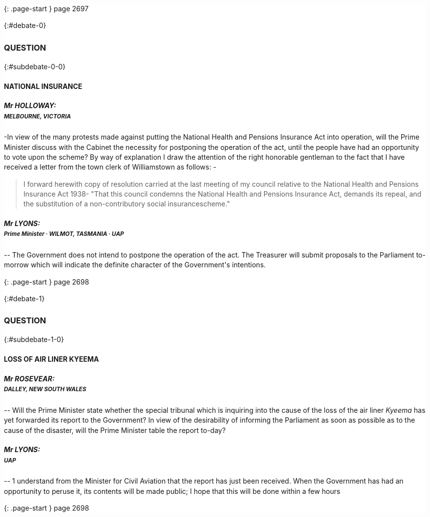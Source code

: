 {: .page-start }
page 2697

{:#debate-0}
### QUESTION

{:#subdebate-0-0}
#### NATIONAL INSURANCE

##### Mr HOLLOWAY:<br><small class="text-muted">MELBOURNE, VICTORIA</small>

-In view of the many protests made against putting the National Health and Pensions Insurance Act into operation, will the Prime Minister discuss with the Cabinet the necessity for postponing the operation of the act, until the people have had an opportunity to vote upon the scheme? By way of explanation I draw the attention of the right honorable gentleman to the fact that I have received a letter from the town clerk of Williamstown as follows: - 

  >I forward herewith copy of resolution carried at the last meeting of my council relative to the National Health and Pensions Insurance Act 1938- "That this council condemns the National Health and Pensions Insurance Act, demands its repeal, and the substitution of a non-contributory social insurancescheme." 

##### Mr LYONS:<br><small class="text-muted">Prime Minister &middot; WILMOT, TASMANIA &middot; UAP</small>

-- The Government does not intend to postpone the operation of the act. The Treasurer will submit proposals to the Parliament to-morrow which will indicate the definite character of the Government's intentions. 

{: .page-start }
page 2698

{:#debate-1}
### QUESTION

{:#subdebate-1-0}
#### LOSS OF AIR LINER KYEEMA

##### Mr ROSEVEAR:<br><small class="text-muted">DALLEY, NEW SOUTH WALES</small>

-- Will the Prime Minister state whether the special tribunal which is inquiring into the cause of the loss of the air liner  *Kyeema*  has yet forwarded its report to the Government? In view of the desirability of informing the Parliament as soon as possible as to the cause of the disaster, will the Prime Minister table the report to-day? 

##### Mr LYONS:<br><small class="text-muted">UAP</small>

-- 1 understand from the Minister for Civil Aviation that the report has just been received. When the Government has had an opportunity to peruse it, its contents will be made public; I hope that this will be done within a few hours 

{: .page-start }
page 2698
